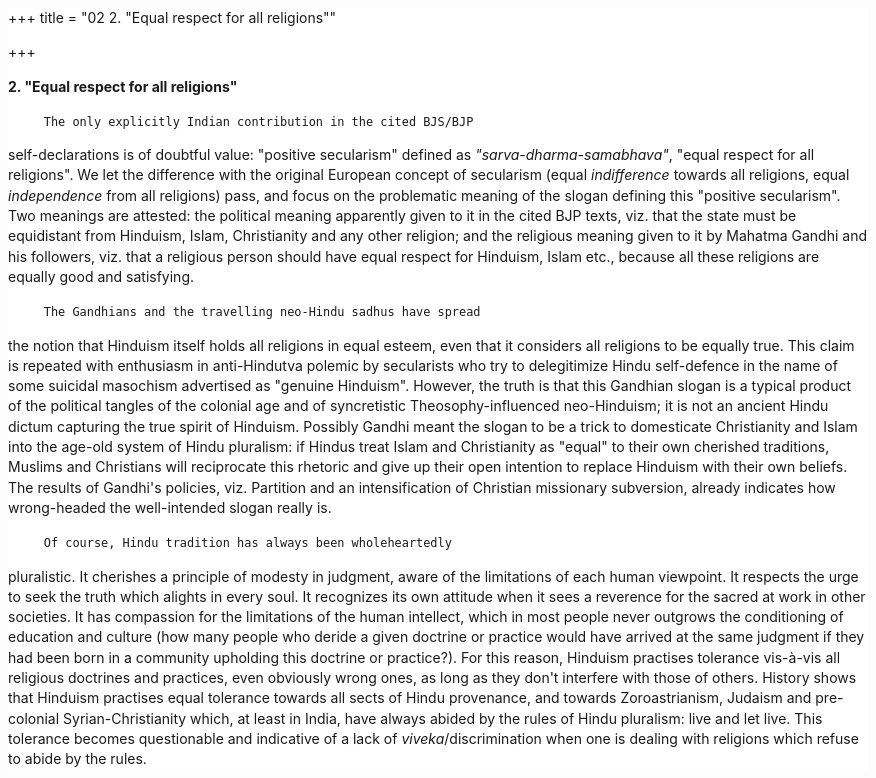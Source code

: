 +++
title = "02 2. \"Equal respect for all religions\""

+++
<div class="Section1">

**2. "Equal respect for all religions"**

 

         The only explicitly Indian contribution in the cited BJS/BJP
self-declarations is of doubtful value: "positive secularism" defined as
*"sarva-dharma-samabhava"*, "equal respect for all religions".  We let
the difference with the original European concept of secularism (equal
*indifference* towards all religions, equal *independence* from all
religions) pass, and focus on the problematic meaning of the slogan
defining this "positive secularism".  Two meanings are attested: the
political meaning apparently given to it in the cited BJP texts, viz.
that the state must be equidistant from Hinduism, Islam, Christianity
and any other religion; and the religious meaning given to it by Mahatma
Gandhi and his followers, viz. that a religious person should have equal
respect for Hinduism, Islam etc., because all these religions are
equally good and satisfying. 

 

         The Gandhians and the travelling neo-Hindu sadhus have spread
the notion that Hinduism itself holds all religions in equal esteem,
even that it considers all religions to be equally true.  This claim is
repeated with enthusiasm in anti-Hindutva polemic by secularists who try
to delegitimize Hindu self-defence in the name of some suicidal
masochism advertised as "genuine Hinduism".  However, the truth is that
this Gandhian slogan is a typical product of the political tangles of
the colonial age and of syncretistic Theosophy-influenced neo-Hinduism;
it is not an ancient Hindu dictum capturing the true spirit of
Hinduism.  Possibly Gandhi meant the slogan to be a trick to domesticate
Christianity and Islam into the age-old system of Hindu pluralism: if
Hindus treat Islam and Christianity as "equal" to their own cherished
traditions, Muslims and Christians will reciprocate this rhetoric and
give up their open intention to replace Hinduism with their own
beliefs.  The results of Gandhi's policies, viz. Partition and an
intensification of Christian missionary subversion, already indicates
how wrong-headed the well-intended slogan really is.

 

         Of course, Hindu tradition has always been wholeheartedly
pluralistic.  It cherishes a principle of modesty in judgment, aware of
the limitations of each human viewpoint.  It respects the urge to seek
the truth which alights in every soul.  It recognizes its own attitude
when it sees a reverence for the sacred at work in other societies.  It
has compassion for the limitations of the human intellect, which in most
people never outgrows the conditioning of education and culture (how
many people who deride a given doctrine or practice would have arrived
at the same judgment if they had been born in a community upholding this
doctrine or practice?).  For this reason, Hinduism practises tolerance
vis-à-vis all religious doctrines and practices, even obviously wrong
ones, as long as they don't interfere with those of others.  History
shows that Hinduism practises equal tolerance towards all sects of Hindu
provenance, and towards Zoroastrianism, Judaism and pre-colonial
Syrian-Christianity which, at least in India, have always abided by the
rules of Hindu pluralism: live and let live.  This tolerance becomes
questionable and indicative of a lack of *viveka*/discrimination when
one is dealing with religions which refuse to abide by the rules.
